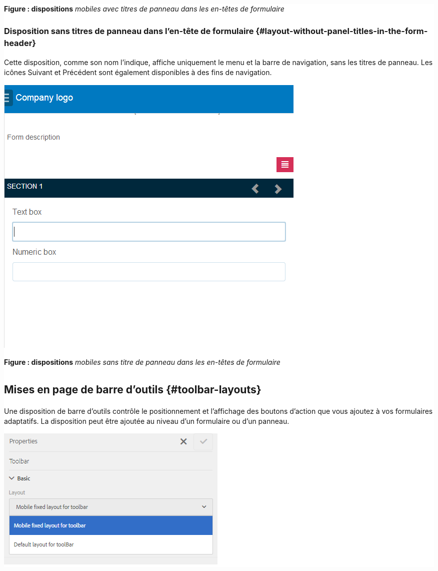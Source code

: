 **Figure : dispositions** *mobiles avec titres de panneau dans les en-têtes de formulaire*

### Disposition sans titres de panneau dans l’en-tête de formulaire {#layout-without-panel-titles-in-the-form-header}

Cette disposition, comme son nom l’indique, affiche uniquement le menu et la barre de navigation, sans les titres de panneau. Les icônes Suivant et Précédent sont également disponibles à des fins de navigation.

![Dispositions pour appareils mobiles sans affichage du titre du panneau dans les en-têtes de formulaire](assets/mobile_layout_without.png)

**Figure : dispositions** *mobiles sans titre de panneau dans les en-têtes de formulaire*

## Mises en page de barre d’outils {#toolbar-layouts}

Une disposition de barre d’outils contrôle le positionnement et l’affichage des boutons d’action que vous ajoutez à vos formulaires adaptatifs. La disposition peut être ajoutée au niveau d’un formulaire ou d’un panneau.

![Liste des dispositions de barre d’outils dans des formulaires adaptatifs en vue de contrôler la disposition des boutons](assets/toolbar-layouts.png)
